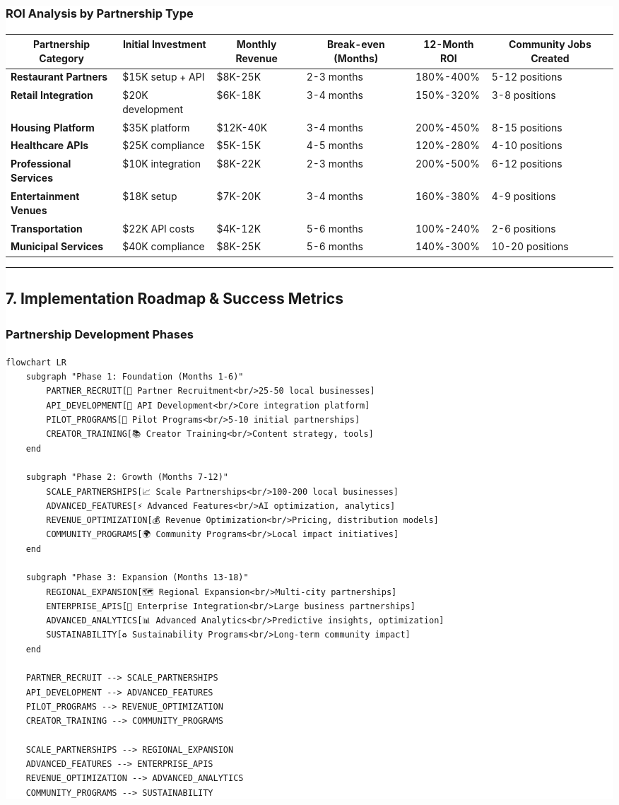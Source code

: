 ### **ROI Analysis by Partnership Type**

| Partnership Category | Initial Investment | Monthly Revenue | Break-even (Months) | 12-Month ROI | Community Jobs Created |
|---|---|---|---|---|---|
| **Restaurant Partners** | $15K setup + API | $8K-25K | 2-3 months | 180%-400% | 5-12 positions |
| **Retail Integration** | $20K development | $6K-18K | 3-4 months | 150%-320% | 3-8 positions |
| **Housing Platform** | $35K platform | $12K-40K | 3-4 months | 200%-450% | 8-15 positions |
| **Healthcare APIs** | $25K compliance | $5K-15K | 4-5 months | 120%-280% | 4-10 positions |
| **Professional Services** | $10K integration | $8K-22K | 2-3 months | 200%-500% | 6-12 positions |
| **Entertainment Venues** | $18K setup | $7K-20K | 3-4 months | 160%-380% | 4-9 positions |
| **Transportation** | $22K API costs | $4K-12K | 5-6 months | 100%-240% | 2-6 positions |
| **Municipal Services** | $40K compliance | $8K-25K | 5-6 months | 140%-300% | 10-20 positions |

---

## 7. **Implementation Roadmap & Success Metrics**

### **Partnership Development Phases**

```mermaid
flowchart LR
    subgraph "Phase 1: Foundation (Months 1-6)"
        PARTNER_RECRUIT[🤝 Partner Recruitment<br/>25-50 local businesses]
        API_DEVELOPMENT[🔧 API Development<br/>Core integration platform]
        PILOT_PROGRAMS[🧪 Pilot Programs<br/>5-10 initial partnerships]
        CREATOR_TRAINING[📚 Creator Training<br/>Content strategy, tools]
    end
    
    subgraph "Phase 2: Growth (Months 7-12)"
        SCALE_PARTNERSHIPS[📈 Scale Partnerships<br/>100-200 local businesses]
        ADVANCED_FEATURES[⚡ Advanced Features<br/>AI optimization, analytics]
        REVENUE_OPTIMIZATION[💰 Revenue Optimization<br/>Pricing, distribution models]
        COMMUNITY_PROGRAMS[🌍 Community Programs<br/>Local impact initiatives]
    end
    
    subgraph "Phase 3: Expansion (Months 13-18)"
        REGIONAL_EXPANSION[🗺️ Regional Expansion<br/>Multi-city partnerships]
        ENTERPRISE_APIS[🏢 Enterprise Integration<br/>Large business partnerships]
        ADVANCED_ANALYTICS[📊 Advanced Analytics<br/>Predictive insights, optimization]
        SUSTAINABILITY[♻️ Sustainability Programs<br/>Long-term community impact]
    end
    
    PARTNER_RECRUIT --> SCALE_PARTNERSHIPS
    API_DEVELOPMENT --> ADVANCED_FEATURES
    PILOT_PROGRAMS --> REVENUE_OPTIMIZATION
    CREATOR_TRAINING --> COMMUNITY_PROGRAMS
    
    SCALE_PARTNERSHIPS --> REGIONAL_EXPANSION
    ADVANCED_FEATURES --> ENTERPRISE_APIS
    REVENUE_OPTIMIZATION --> ADVANCED_ANALYTICS
    COMMUNITY_PROGRAMS --> SUSTAINABILITY
```
